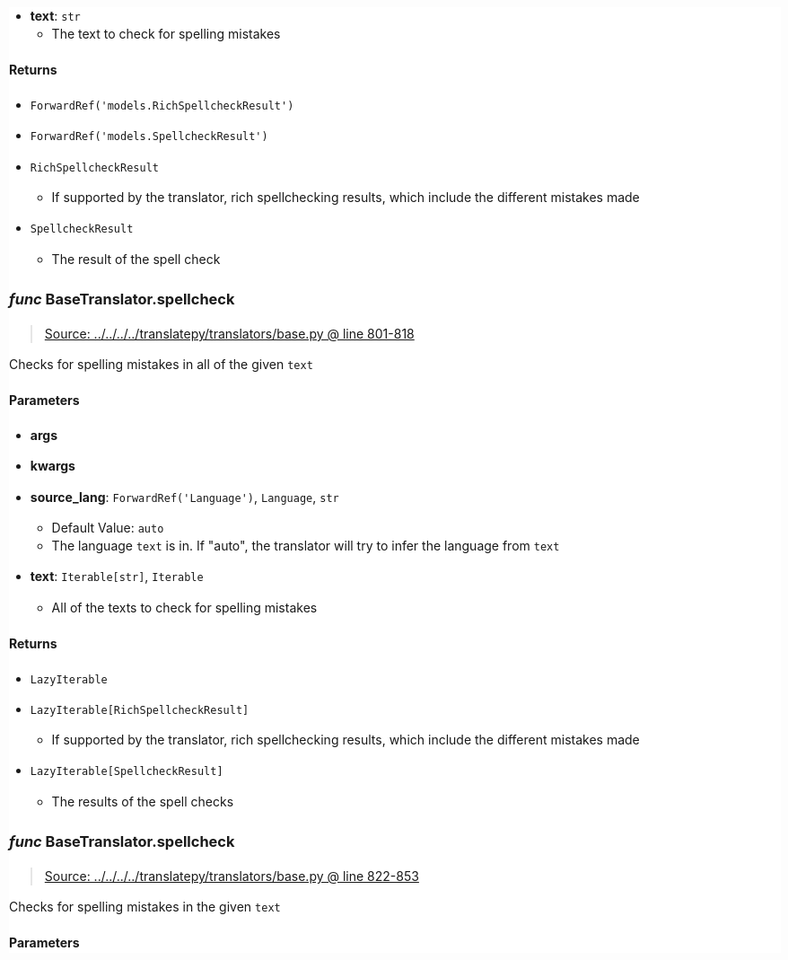 
- **text**: `str`
  - The text to check for spelling mistakes


#### Returns

- `ForwardRef('models.RichSpellcheckResult')`

- `ForwardRef('models.SpellcheckResult')`

- `RichSpellcheckResult`
    - If supported by the translator, rich spellchecking results, which include the different mistakes made

- `SpellcheckResult`
    - The result of the spell check

### *func* BaseTranslator.**spellcheck**

> [Source: ../../../../translatepy/translators/base.py @ line 801-818](../../../../translatepy/translators/base.py#L801-L818)

Checks for spelling mistakes in all of the given `text`

#### Parameters

- **args**


- **kwargs**


- **source_lang**: `ForwardRef('Language')`, `Language`, `str`
  - Default Value: `auto`
  - The language `text` is in. If "auto", the translator will try to infer the language from `text`


- **text**: `Iterable[str]`, `Iterable`
  - All of the texts to check for spelling mistakes


#### Returns

- `LazyIterable`

- `LazyIterable[RichSpellcheckResult]`
    - If supported by the translator, rich spellchecking results, which include the different mistakes made

- `LazyIterable[SpellcheckResult]`
    - The results of the spell checks

### *func* BaseTranslator.**spellcheck**

> [Source: ../../../../translatepy/translators/base.py @ line 822-853](../../../../translatepy/translators/base.py#L822-L853)

Checks for spelling mistakes in the given `text`

#### Parameters
